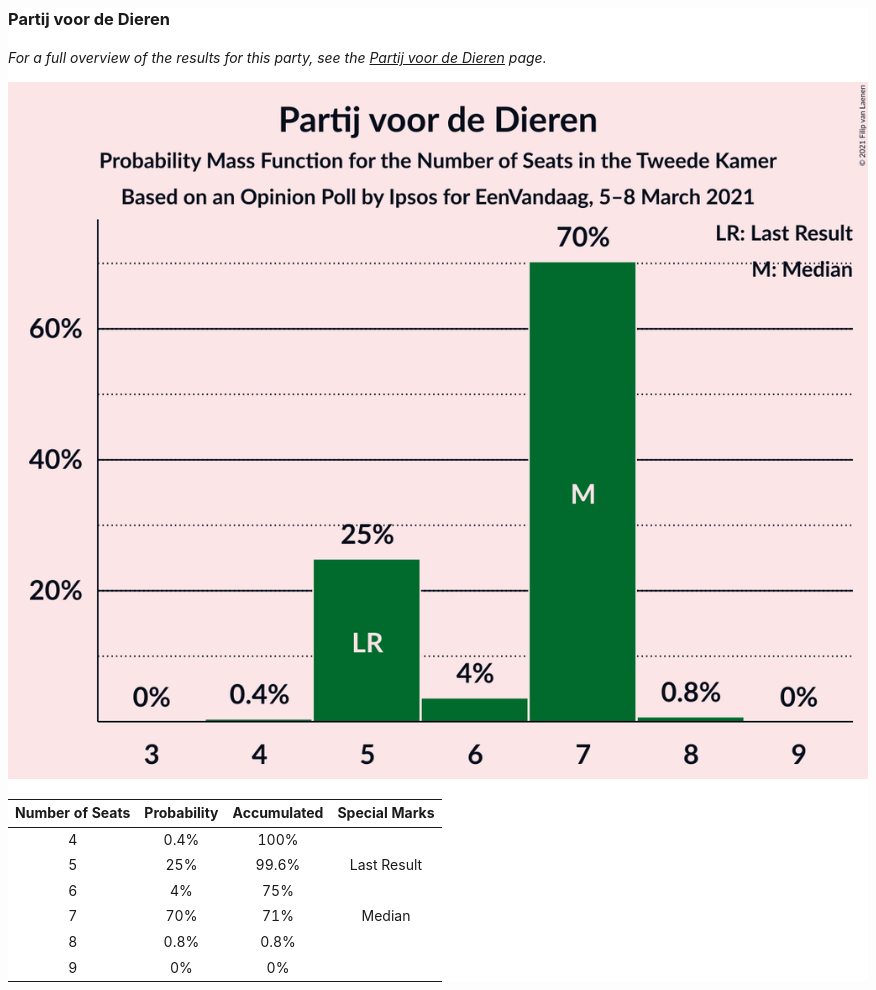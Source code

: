 ### Partij voor de Dieren

*For a full overview of the results for this party, see the [Partij voor de Dieren](party-partijvoordedieren.html) page.*

![Graph with seats probability mass function not yet produced](2021-03-08-Ipsos-seats-pmf-partijvoordedieren.png "Seats Probability Mass Function")

| Number of Seats | Probability | Accumulated | Special Marks |
|:---------------:|:-----------:|:-----------:|:-------------:|
| 4 | 0.4% | 100% |  |
| 5 | 25% | 99.6% | Last Result |
| 6 | 4% | 75% |  |
| 7 | 70% | 71% | Median |
| 8 | 0.8% | 0.8% |  |
| 9 | 0% | 0% |  |
